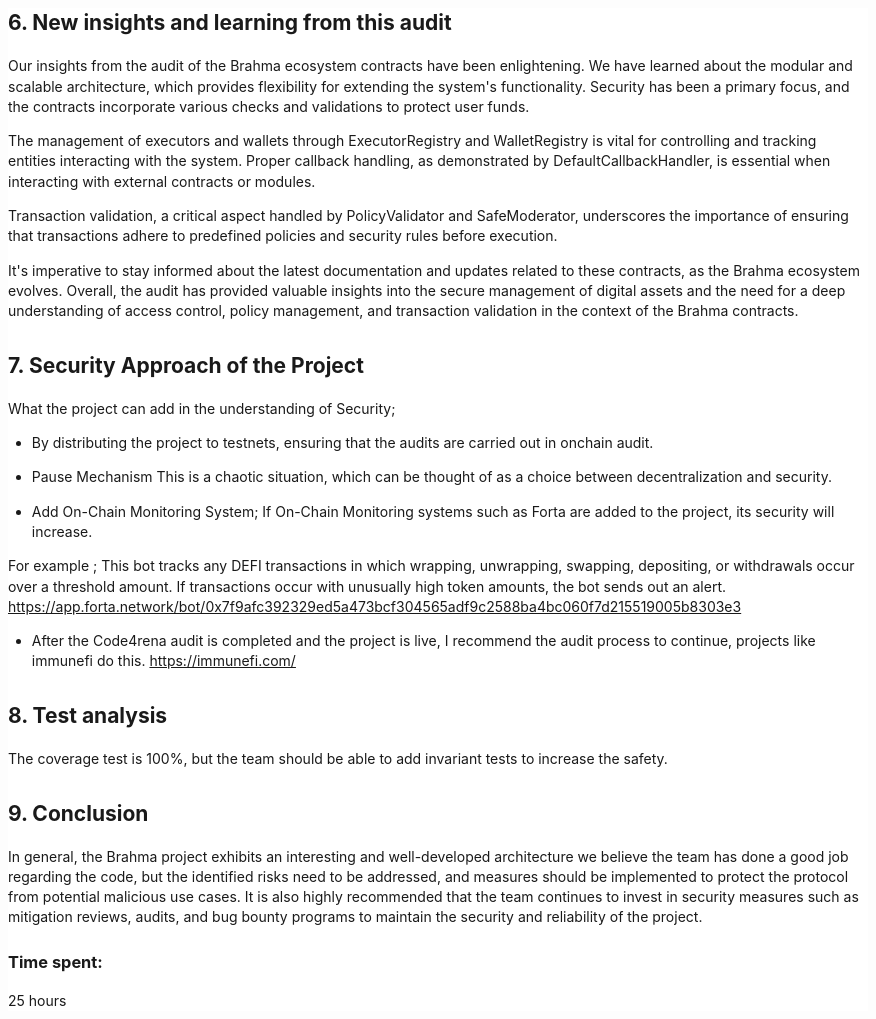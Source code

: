 ## 6. New insights and learning from this audit
Our insights from the audit of the Brahma ecosystem contracts have been enlightening. We have learned about the modular and scalable architecture, which provides flexibility for extending the system's functionality. Security has been a primary focus, and the contracts incorporate various checks and validations to protect user funds.

The management of executors and wallets through ExecutorRegistry and WalletRegistry is vital for controlling and tracking entities interacting with the system. Proper callback handling, as demonstrated by DefaultCallbackHandler, is essential when interacting with external contracts or modules.

Transaction validation, a critical aspect handled by PolicyValidator and SafeModerator, underscores the importance of ensuring that transactions adhere to predefined policies and security rules before execution.

It's imperative to stay informed about the latest documentation and updates related to these contracts, as the Brahma ecosystem evolves. Overall, the audit has provided valuable insights into the secure management of digital assets and the need for a deep understanding of access control, policy management, and transaction validation in the context of the Brahma contracts.

## 7. Security Approach of the Project
What the project can add in the understanding of Security;
- By distributing the project to testnets, ensuring that the audits are carried out in onchain audit. 

- Pause Mechanism This is a chaotic situation, which can be thought of as a choice between decentralization and security.

- Add On-Chain Monitoring System; If On-Chain Monitoring systems such as Forta are added to the project, its security will increase.

For example ; This bot tracks any DEFI transactions in which wrapping, unwrapping, swapping, depositing, or withdrawals occur over a threshold amount. If transactions occur with unusually high token amounts, the bot sends out an alert. https://app.forta.network/bot/0x7f9afc392329ed5a473bcf304565adf9c2588ba4bc060f7d215519005b8303e3

- After the Code4rena audit is completed and the project is live, I recommend the audit process to continue, projects like immunefi do this. https://immunefi.com/

## 8. Test analysis
The coverage test is 100%, but the team should be able to add invariant tests to increase the safety.

## 9. Conclusion 
In general, the Brahma project exhibits an interesting and well-developed architecture we believe the team has done a good job regarding the code, but the identified risks need to be addressed, and measures should be implemented to protect the protocol from potential malicious use cases. It is also highly recommended that the team continues to invest in security measures such as mitigation reviews, audits, and bug bounty programs to maintain the security and reliability of the project.

### Time spent:
25 hours